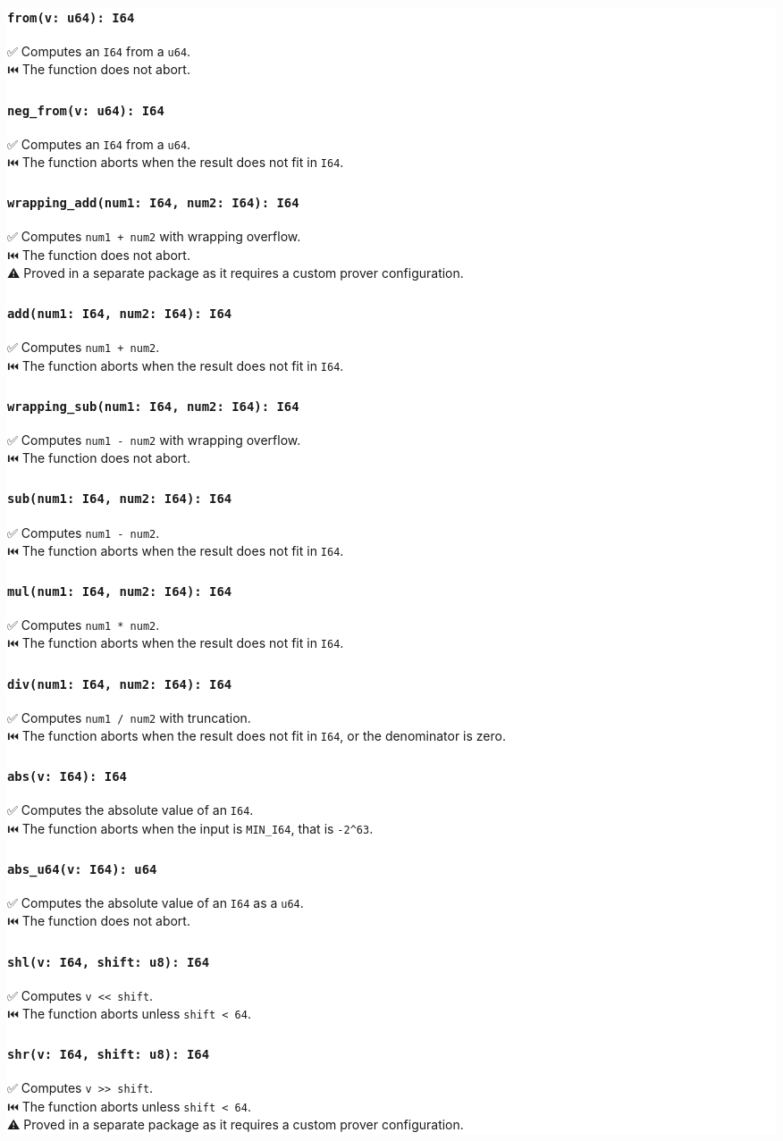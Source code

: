 ### `from(v: u64): I64`
 ✅ Computes an `I64` from a `u64`.\
 ⏮️ The function does not abort.

### `neg_from(v: u64): I64`
 ✅ Computes an `I64` from a `u64`.\
 ⏮️ The function aborts when the result does not fit in `I64`.

### `wrapping_add(num1: I64, num2: I64): I64`
 ✅ Computes `num1 + num2` with wrapping overflow.\
 ⏮️ The function does not abort.\
 ⚠️ Proved in a separate package as it requires a custom prover configuration.

### `add(num1: I64, num2: I64): I64`
 ✅ Computes `num1 + num2`.\
 ⏮️ The function aborts when the result does not fit in `I64`.

### `wrapping_sub(num1: I64, num2: I64): I64`
 ✅ Computes `num1 - num2` with wrapping overflow.\
 ⏮️ The function does not abort.

### `sub(num1: I64, num2: I64): I64`
 ✅ Computes `num1 - num2`.\
 ⏮️ The function aborts when the result does not fit in `I64`.

### `mul(num1: I64, num2: I64): I64`
 ✅ Computes `num1 * num2`.\
 ⏮️ The function aborts when the result does not fit in `I64`.

### `div(num1: I64, num2: I64): I64`
 ✅ Computes `num1 / num2` with truncation.\
 ⏮️ The function aborts when the result does not fit in `I64`, or the denominator is zero.

### `abs(v: I64): I64`
 ✅ Computes the absolute value of an `I64`.\
 ⏮️ The function aborts when the input is `MIN_I64`, that is `-2^63`.

### `abs_u64(v: I64): u64`
 ✅ Computes the absolute value of an `I64` as a `u64`.\
 ⏮️ The function does not abort.

### `shl(v: I64, shift: u8): I64`
 ✅ Computes `v << shift`.\
 ⏮️ The function aborts unless `shift < 64`.

### `shr(v: I64, shift: u8): I64`
 ✅ Computes `v >> shift`.\
 ⏮️ The function aborts unless `shift < 64`.\
 ⚠️ Proved in a separate package as it requires a custom prover configuration.
